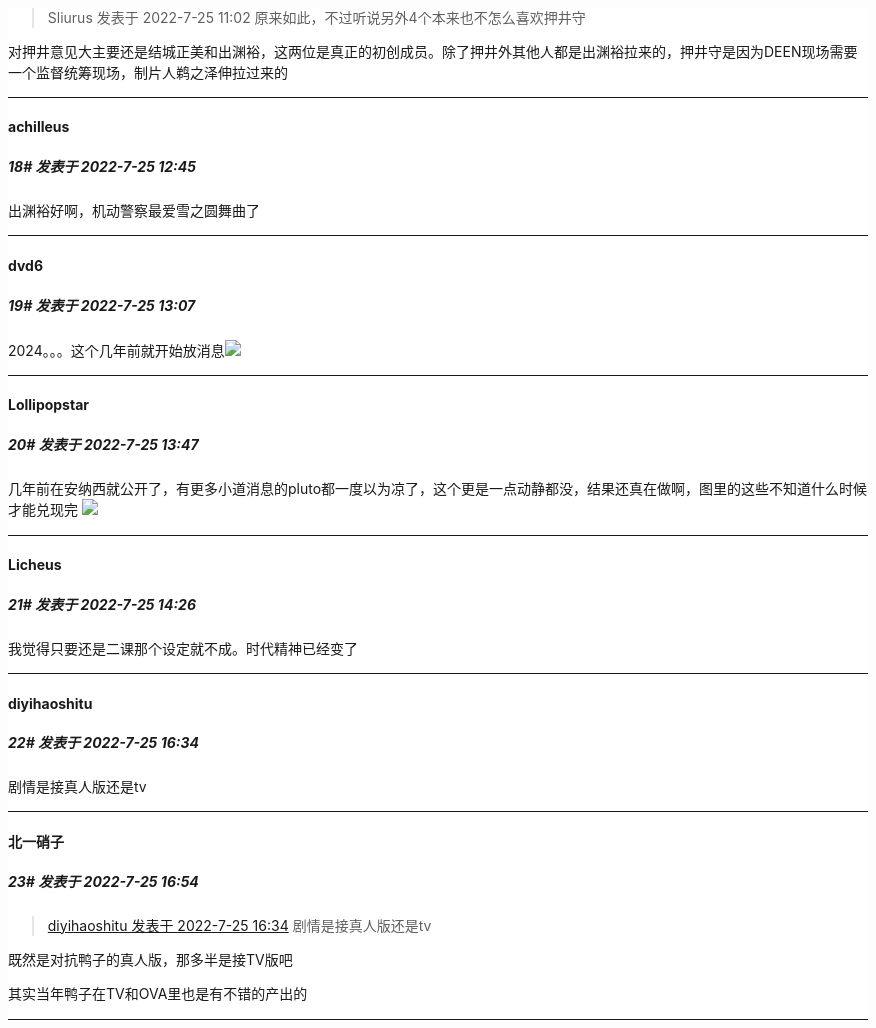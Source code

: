 <blockquote>Sliurus 发表于 2022-7-25 11:02
原来如此，不过听说另外4个本来也不怎么喜欢押井守</blockquote>
对押井意见大主要还是结城正美和出渊裕，这两位是真正的初创成员。除了押井外其他人都是出渊裕拉来的，押井守是因为DEEN现场需要一个监督统筹现场，制片人鹈之泽伸拉过来的

*****

####  achilleus  
##### 18#       发表于 2022-7-25 12:45

出渊裕好啊，机动警察最爱雪之圆舞曲了

*****

####  dvd6  
##### 19#       发表于 2022-7-25 13:07

2024。。。这个几年前就开始放消息<img src="https://static.saraba1st.com/image/smiley/face2017/001.png" referrerpolicy="no-referrer">

*****

####  Lollipopstar  
##### 20#       发表于 2022-7-25 13:47

几年前在安纳西就公开了，有更多小道消息的pluto都一度以为凉了，这个更是一点动静都没，结果还真在做啊，图里的这些不知道什么时候才能兑现完
<img src="https://p.sda1.dev/6/85054ea87cc513072abf881d40a8746f/CMP_20220725134228236.jpg" referrerpolicy="no-referrer">

*****

####  Licheus  
##### 21#       发表于 2022-7-25 14:26

我觉得只要还是二课那个设定就不成。时代精神已经变了

*****

####  diyihaoshitu  
##### 22#       发表于 2022-7-25 16:34

剧情是接真人版还是tv

*****

####  北一硝子  
##### 23#       发表于 2022-7-25 16:54

<blockquote><a href="httphttps://bbs.saraba1st.com/2b/forum.php?mod=redirect&amp;goto=findpost&amp;pid=56795410&amp;ptid=2083038" target="_blank">diyihaoshitu 发表于 2022-7-25 16:34</a>
剧情是接真人版还是tv</blockquote>
既然是对抗鸭子的真人版，那多半是接TV版吧

其实当年鸭子在TV和OVA里也是有不错的产出的

*****
